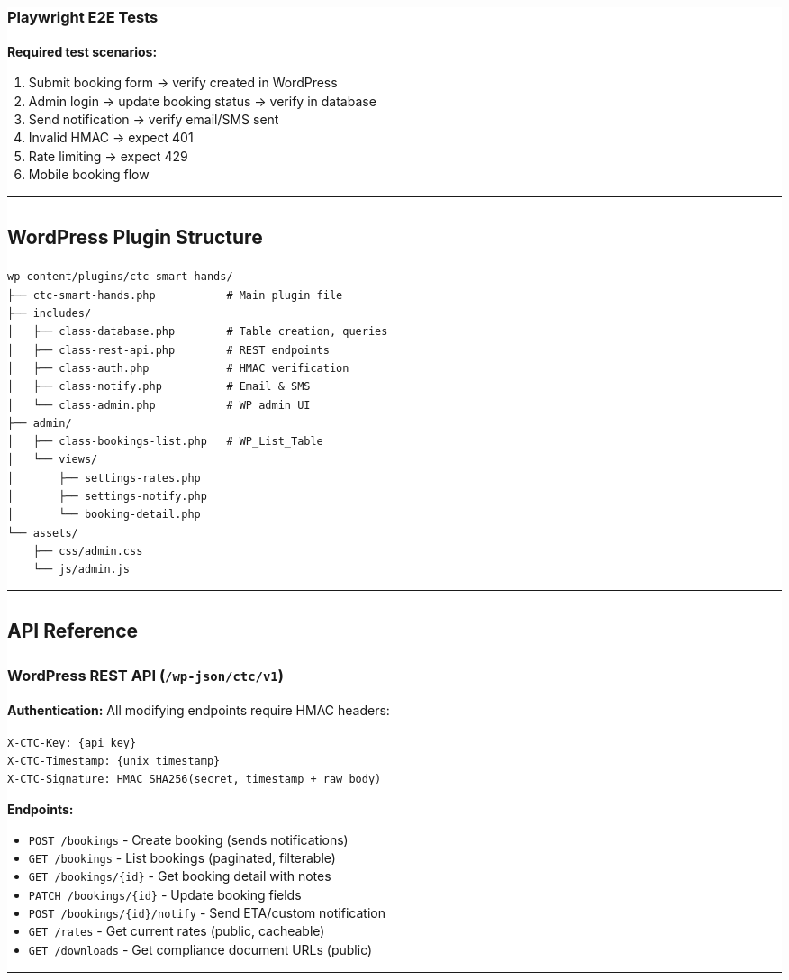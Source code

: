 ### Playwright E2E Tests

**Required test scenarios:**

1. Submit booking form → verify created in WordPress
2. Admin login → update booking status → verify in database
3. Send notification → verify email/SMS sent
4. Invalid HMAC → expect 401
5. Rate limiting → expect 429
6. Mobile booking flow

---

## WordPress Plugin Structure

```
wp-content/plugins/ctc-smart-hands/
├── ctc-smart-hands.php           # Main plugin file
├── includes/
│   ├── class-database.php        # Table creation, queries
│   ├── class-rest-api.php        # REST endpoints
│   ├── class-auth.php            # HMAC verification
│   ├── class-notify.php          # Email & SMS
│   └── class-admin.php           # WP admin UI
├── admin/
│   ├── class-bookings-list.php   # WP_List_Table
│   └── views/
│       ├── settings-rates.php
│       ├── settings-notify.php
│       └── booking-detail.php
└── assets/
    ├── css/admin.css
    └── js/admin.js
```

---

## API Reference

### WordPress REST API (`/wp-json/ctc/v1`)

**Authentication:** All modifying endpoints require HMAC headers:

```
X-CTC-Key: {api_key}
X-CTC-Timestamp: {unix_timestamp}
X-CTC-Signature: HMAC_SHA256(secret, timestamp + raw_body)
```

**Endpoints:**

- `POST /bookings` - Create booking (sends notifications)
- `GET /bookings` - List bookings (paginated, filterable)
- `GET /bookings/{id}` - Get booking detail with notes
- `PATCH /bookings/{id}` - Update booking fields
- `POST /bookings/{id}/notify` - Send ETA/custom notification
- `GET /rates` - Get current rates (public, cacheable)
- `GET /downloads` - Get compliance document URLs (public)

---